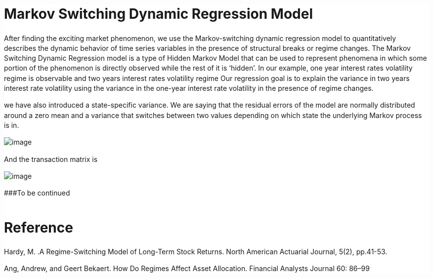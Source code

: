 
Markov Switching Dynamic Regression Model
============

After finding the exciting market phenomenon, we use the Markov-switching dynamic regression model to quantitatively describes the dynamic behavior of time series variables in the presence of structural breaks or regime changes.
The Markov Switching Dynamic Regression model is a type of Hidden Markov Model that can be used to represent phenomena in which some portion of the phenomenon is directly observed while the rest of it is ‘hidden’. In our example, one year interest rates volatility regime is observable and two years interest rates volatility regime
Our regression goal is to explain the variance in two years interest rate volatility using the variance in the one-year interest rate volatility in the presence of regime changes.

we have also introduced a state-specific variance. We are saying that the residual errors of the model are normally distributed around a zero mean and a variance that switches between two values depending on which state the underlying Markov process is in.

![image](https://user-images.githubusercontent.com/36789660/222987407-dad0bde9-f9b0-4275-866e-cd9b69752760.png)

And the transaction matrix is

![image](https://user-images.githubusercontent.com/36789660/222987445-5942fd64-392e-497a-8a2d-fe29d50ceb3b.png)



###To be continued

Reference
============

Hardy, M. .A Regime-Switching Model of Long-Term Stock Returns. North American Actuarial Journal, 5(2), pp.41-53.

Ang, Andrew, and Geert Bekaert.  How Do Regimes Affect Asset Allocation. Financial Analysts Journal 60: 86–99


